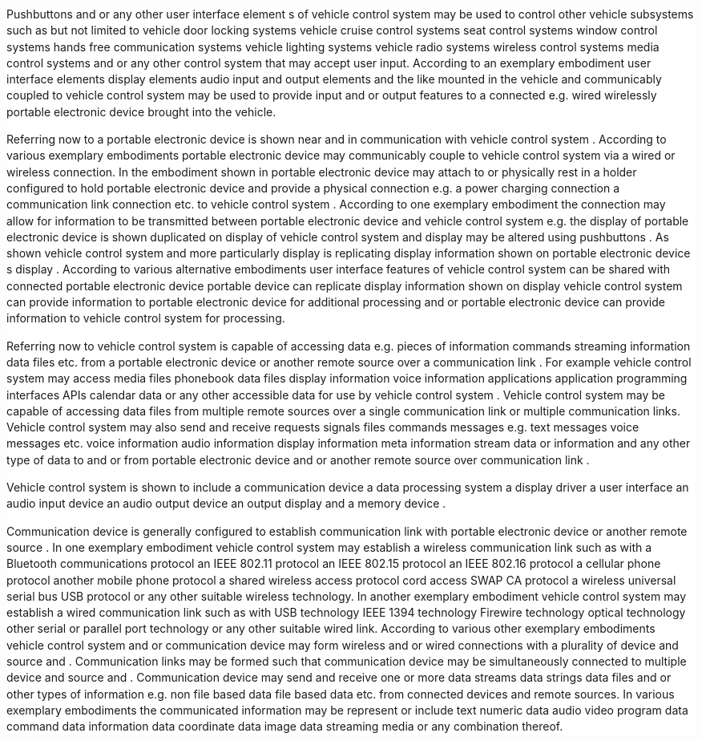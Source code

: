 Pushbuttons and or any other user interface element s of vehicle control system may be used to control other vehicle subsystems such as but not limited to vehicle door locking systems vehicle cruise control systems seat control systems window control systems hands free communication systems vehicle lighting systems vehicle radio systems wireless control systems media control systems and or any other control system that may accept user input. According to an exemplary embodiment user interface elements display elements audio input and output elements and the like mounted in the vehicle and communicably coupled to vehicle control system may be used to provide input and or output features to a connected e.g. wired wirelessly portable electronic device brought into the vehicle.

Referring now to a portable electronic device is shown near and in communication with vehicle control system . According to various exemplary embodiments portable electronic device may communicably couple to vehicle control system via a wired or wireless connection. In the embodiment shown in portable electronic device may attach to or physically rest in a holder configured to hold portable electronic device and provide a physical connection e.g. a power charging connection a communication link connection etc. to vehicle control system . According to one exemplary embodiment the connection may allow for information to be transmitted between portable electronic device and vehicle control system e.g. the display of portable electronic device is shown duplicated on display of vehicle control system and display may be altered using pushbuttons . As shown vehicle control system and more particularly display is replicating display information shown on portable electronic device s display . According to various alternative embodiments user interface features of vehicle control system can be shared with connected portable electronic device portable device can replicate display information shown on display vehicle control system can provide information to portable electronic device for additional processing and or portable electronic device can provide information to vehicle control system for processing.

Referring now to vehicle control system is capable of accessing data e.g. pieces of information commands streaming information data files etc. from a portable electronic device or another remote source over a communication link . For example vehicle control system may access media files phonebook data files display information voice information applications application programming interfaces APIs calendar data or any other accessible data for use by vehicle control system . Vehicle control system may be capable of accessing data files from multiple remote sources over a single communication link or multiple communication links. Vehicle control system may also send and receive requests signals files commands messages e.g. text messages voice messages etc. voice information audio information display information meta information stream data or information and any other type of data to and or from portable electronic device and or another remote source over communication link .

Vehicle control system is shown to include a communication device a data processing system a display driver a user interface an audio input device an audio output device an output display and a memory device .

Communication device is generally configured to establish communication link with portable electronic device or another remote source . In one exemplary embodiment vehicle control system may establish a wireless communication link such as with a Bluetooth communications protocol an IEEE 802.11 protocol an IEEE 802.15 protocol an IEEE 802.16 protocol a cellular phone protocol another mobile phone protocol a shared wireless access protocol cord access SWAP CA protocol a wireless universal serial bus USB protocol or any other suitable wireless technology. In another exemplary embodiment vehicle control system may establish a wired communication link such as with USB technology IEEE 1394 technology Firewire technology optical technology other serial or parallel port technology or any other suitable wired link. According to various other exemplary embodiments vehicle control system and or communication device may form wireless and or wired connections with a plurality of device and source and . Communication links may be formed such that communication device may be simultaneously connected to multiple device and source and . Communication device may send and receive one or more data streams data strings data files and or other types of information e.g. non file based data file based data etc. from connected devices and remote sources. In various exemplary embodiments the communicated information may be represent or include text numeric data audio video program data command data information data coordinate data image data streaming media or any combination thereof.
